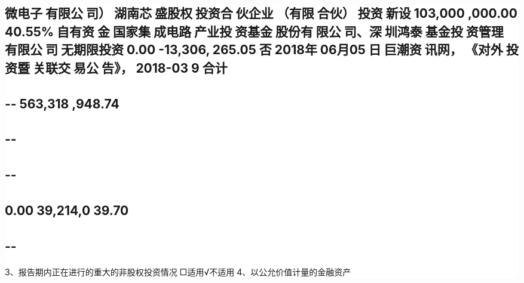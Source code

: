 微电子
有限公
司）
湖南芯
盛股权
投资合
伙企业
（有限
合伙）
投资
新设
103,000
,000.00
40.55%
自有资
金
国家集
成电路
产业投
资基金
股份有
限公
司、深
圳鸿泰
基金投
资管理
有限公
司
无期限投资
0.00
-13,306,
265.05
否
2018年
06月05
日
巨潮资
讯网，
《对外
投资暨
关联交
易公
告》，
2018-03
9
合计
--
--
563,318
,948.74
--
--
--
--
--
0.00
39,214,0
39.70
--
--
--
3、报告期内正在进行的重大的非股权投资情况
□适用√不适用
4、以公允价值计量的金融资产